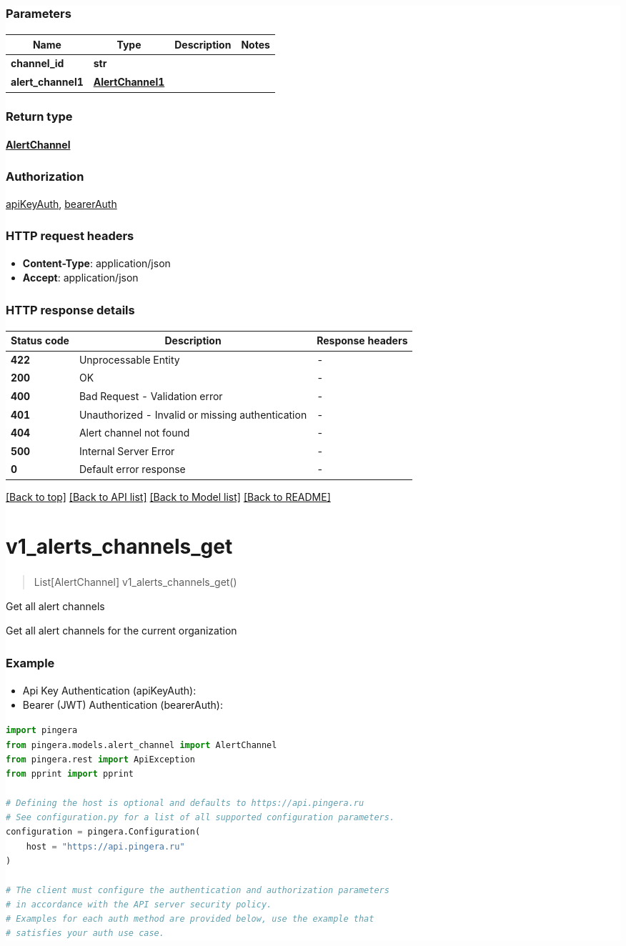 

### Parameters


Name | Type | Description  | Notes
------------- | ------------- | ------------- | -------------
 **channel_id** | **str**|  | 
 **alert_channel1** | [**AlertChannel1**](AlertChannel1.md)|  | 

### Return type

[**AlertChannel**](AlertChannel.md)

### Authorization

[apiKeyAuth](../README.md#apiKeyAuth), [bearerAuth](../README.md#bearerAuth)

### HTTP request headers

 - **Content-Type**: application/json
 - **Accept**: application/json

### HTTP response details

| Status code | Description | Response headers |
|-------------|-------------|------------------|
**422** | Unprocessable Entity |  -  |
**200** | OK |  -  |
**400** | Bad Request - Validation error |  -  |
**401** | Unauthorized - Invalid or missing authentication |  -  |
**404** | Alert channel not found |  -  |
**500** | Internal Server Error |  -  |
**0** | Default error response |  -  |

[[Back to top]](#) [[Back to API list]](../README.md#documentation-for-api-endpoints) [[Back to Model list]](../README.md#documentation-for-models) [[Back to README]](../README.md)

# **v1_alerts_channels_get**
> List[AlertChannel] v1_alerts_channels_get()

Get all alert channels

Get all alert channels for the current organization

### Example

* Api Key Authentication (apiKeyAuth):
* Bearer (JWT) Authentication (bearerAuth):

```python
import pingera
from pingera.models.alert_channel import AlertChannel
from pingera.rest import ApiException
from pprint import pprint

# Defining the host is optional and defaults to https://api.pingera.ru
# See configuration.py for a list of all supported configuration parameters.
configuration = pingera.Configuration(
    host = "https://api.pingera.ru"
)

# The client must configure the authentication and authorization parameters
# in accordance with the API server security policy.
# Examples for each auth method are provided below, use the example that
# satisfies your auth use case.

```